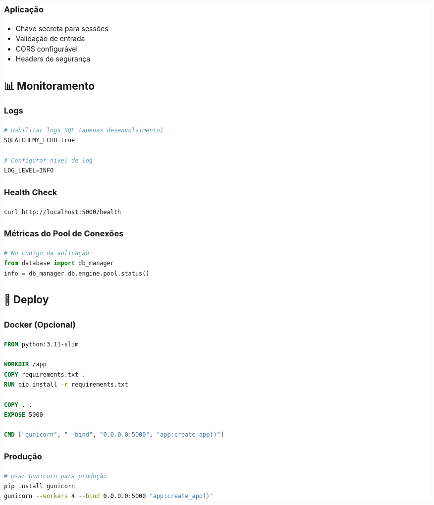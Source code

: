 ### Aplicação
- Chave secreta para sessões
- Validação de entrada
- CORS configurável
- Headers de segurança

## 📊 Monitoramento

### Logs
```python
# Habilitar logs SQL (apenas desenvolvimento)
SQLALCHEMY_ECHO=true

# Configurar nível de log
LOG_LEVEL=INFO
```

### Health Check
```bash
curl http://localhost:5000/health
```

### Métricas do Pool de Conexões
```python
# No código da aplicação
from database import db_manager
info = db_manager.db.engine.pool.status()
```

## 🐳 Deploy

### Docker (Opcional)
```dockerfile
FROM python:3.11-slim

WORKDIR /app
COPY requirements.txt .
RUN pip install -r requirements.txt

COPY . .
EXPOSE 5000

CMD ["gunicorn", "--bind", "0.0.0.0:5000", "app:create_app()"]
```

### Produção
```bash
# Usar Gunicorn para produção
pip install gunicorn
gunicorn --workers 4 --bind 0.0.0.0:5000 "app:create_app()"
```

